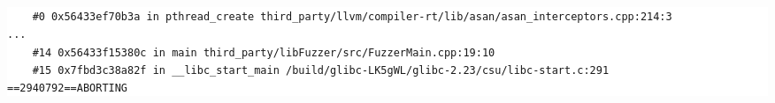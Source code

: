 ```
    #0 0x56433ef70b3a in pthread_create third_party/llvm/compiler-rt/lib/asan/asan_interceptors.cpp:214:3
...
    #14 0x56433f15380c in main third_party/libFuzzer/src/FuzzerMain.cpp:19:10
    #15 0x7fbd3c38a82f in __libc_start_main /build/glibc-LK5gWL/glibc-2.23/csu/libc-start.c:291
==2940792==ABORTING
```

[markbrand@google.com]:mailto:markbrand@google.com?subject=[MojoLPM%20Help]:%20&cc=fuzzing@chromium.org
[libfuzzer]: https://source.chromium.org/chromium/chromium/src/+/main:testing/libfuzzer/getting_started.md
[Protocol Buffers]: https://developers.google.com/protocol-buffers/docs/cpptutorial
[libprotobuf-mutator]: https://source.chromium.org/chromium/chromium/src/+/main:testing/libfuzzer/libprotobuf-mutator.md
[testing in Chromium]: https://source.chromium.org/chromium/chromium/src/+/main:docs/testing/testing_in_chromium.md
[interfaces]: https://source.chromium.org/search?q=interface%5Cs%2B%5Cw%2B%5Cs%2B%7B%20f:%5C.mojom$%20-f:test

